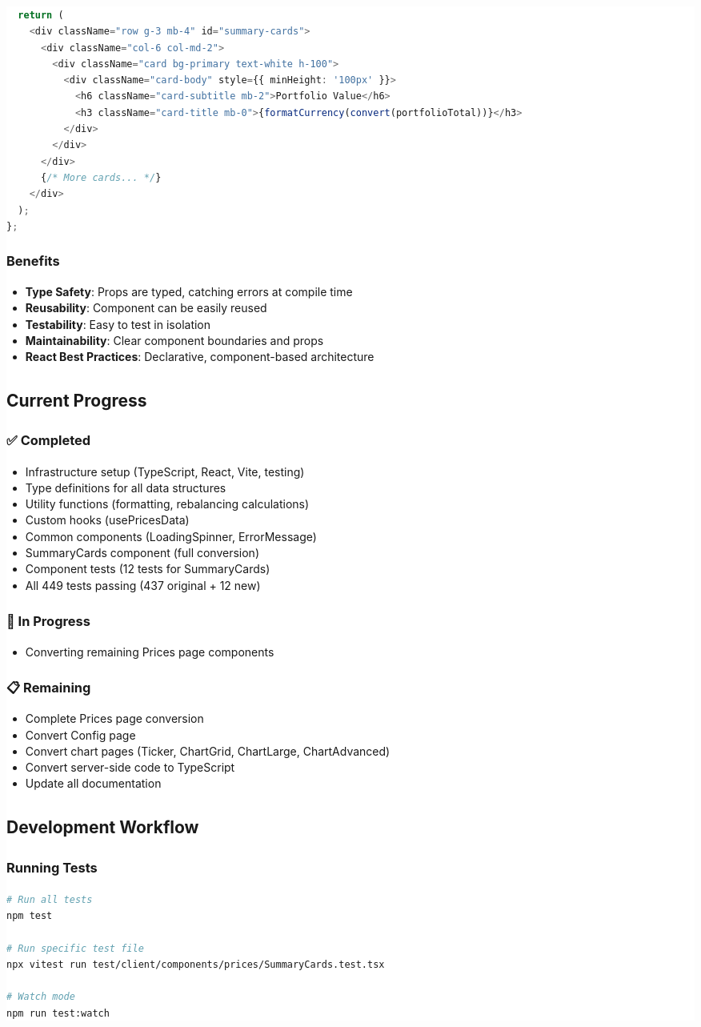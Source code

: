 ```typescript
  return (
    <div className="row g-3 mb-4" id="summary-cards">
      <div className="col-6 col-md-2">
        <div className="card bg-primary text-white h-100">
          <div className="card-body" style={{ minHeight: '100px' }}>
            <h6 className="card-subtitle mb-2">Portfolio Value</h6>
            <h3 className="card-title mb-0">{formatCurrency(convert(portfolioTotal))}</h3>
          </div>
        </div>
      </div>
      {/* More cards... */}
    </div>
  );
};
```

### Benefits
- **Type Safety**: Props are typed, catching errors at compile time
- **Reusability**: Component can be easily reused
- **Testability**: Easy to test in isolation
- **Maintainability**: Clear component boundaries and props
- **React Best Practices**: Declarative, component-based architecture

## Current Progress

### ✅ Completed
- Infrastructure setup (TypeScript, React, Vite, testing)
- Type definitions for all data structures
- Utility functions (formatting, rebalancing calculations)
- Custom hooks (usePricesData)
- Common components (LoadingSpinner, ErrorMessage)
- SummaryCards component (full conversion)
- Component tests (12 tests for SummaryCards)
- All 449 tests passing (437 original + 12 new)

### 🔄 In Progress
- Converting remaining Prices page components

### 📋 Remaining
- Complete Prices page conversion
- Convert Config page
- Convert chart pages (Ticker, ChartGrid, ChartLarge, ChartAdvanced)
- Convert server-side code to TypeScript
- Update all documentation

## Development Workflow

### Running Tests
```bash
# Run all tests
npm test

# Run specific test file
npx vitest run test/client/components/prices/SummaryCards.test.tsx

# Watch mode
npm run test:watch
```
